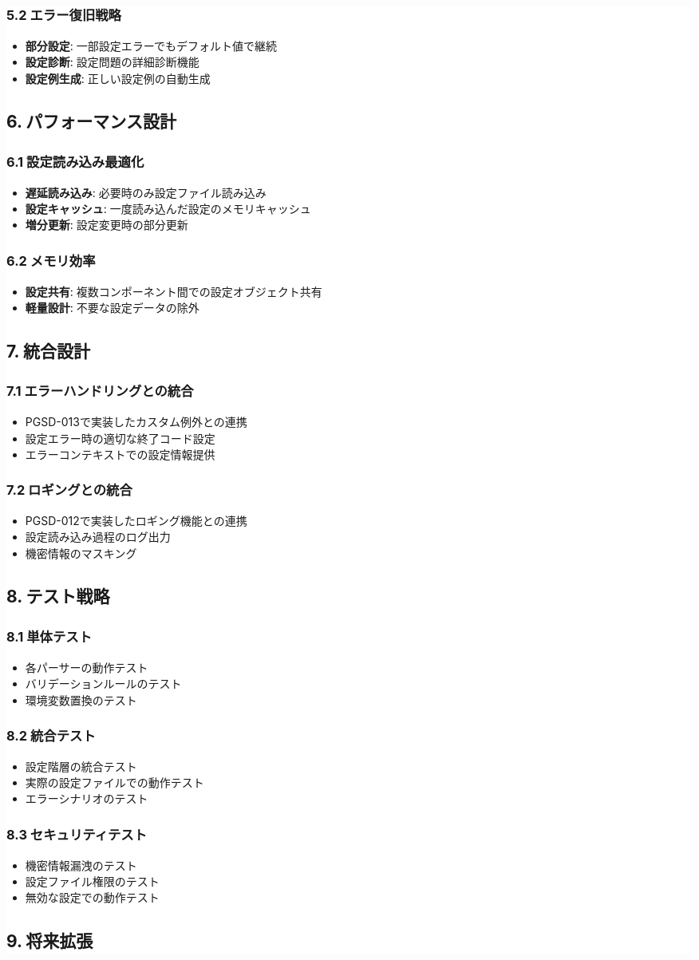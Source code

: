 ### 5.2 エラー復旧戦略
- **部分設定**: 一部設定エラーでもデフォルト値で継続
- **設定診断**: 設定問題の詳細診断機能
- **設定例生成**: 正しい設定例の自動生成

## 6. パフォーマンス設計

### 6.1 設定読み込み最適化
- **遅延読み込み**: 必要時のみ設定ファイル読み込み
- **設定キャッシュ**: 一度読み込んだ設定のメモリキャッシュ
- **増分更新**: 設定変更時の部分更新

### 6.2 メモリ効率
- **設定共有**: 複数コンポーネント間での設定オブジェクト共有
- **軽量設計**: 不要な設定データの除外

## 7. 統合設計

### 7.1 エラーハンドリングとの統合
- PGSD-013で実装したカスタム例外との連携
- 設定エラー時の適切な終了コード設定
- エラーコンテキストでの設定情報提供

### 7.2 ロギングとの統合
- PGSD-012で実装したロギング機能との連携
- 設定読み込み過程のログ出力
- 機密情報のマスキング

## 8. テスト戦略

### 8.1 単体テスト
- 各パーサーの動作テスト
- バリデーションルールのテスト
- 環境変数置換のテスト

### 8.2 統合テスト
- 設定階層の統合テスト
- 実際の設定ファイルでの動作テスト
- エラーシナリオのテスト

### 8.3 セキュリティテスト
- 機密情報漏洩のテスト
- 設定ファイル権限のテスト
- 無効な設定での動作テスト

## 9. 将来拡張
